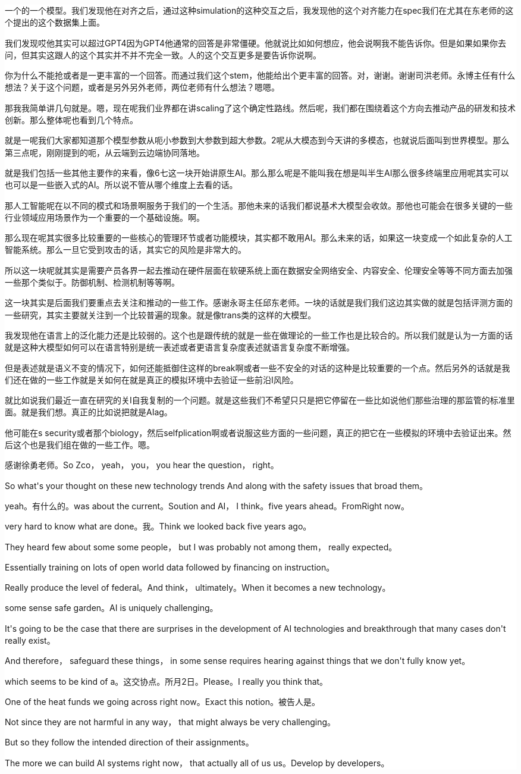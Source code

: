 一个的一个模型。我们发现他在对齐之后，通过这种simulation的这种交互之后，我发现他的这个对齐能力在spec我们在尤其在东老师的这个提出的这个数据集上面。

我们发现哎他其实可以超过GPT4因为GPT4他通常的回答是非常僵硬。他就说比如如何想应，他会说啊我不能告诉你。但是如果如果你去问，但其实这跟人的这个其实并不并不完全一致。人的这个交互更多是要告诉你说啊。

你为什么不能抢或者是一更丰富的一个回答。而通过我们这个stem，他能给出个更丰富的回答。对，谢谢。谢谢司洪老师。永博主任有什么想法？关于这个问题，或者是另外另外老师，两位老师有什么想法？嗯嗯。

那我我简单讲几句就是。嗯，现在呢我们业界都在讲scaling了这个确定性路线。然后呢，我们都在围绕着这个方向去推动产品的研发和技术创新。那么整体呢也看到几个特点。

就是一呢我们大家都知道那个模型参数从呃小参数到大参数到超大参数。2呢从大模态到今天讲的多模态，也就说后面叫到世界模型。那么第三点呢，刚刚提到的呃，从云端到云边端协同落地。

就是我们包括一些其他主要作的来看，像6七这一块开始讲原生AI。那么那么呢是不能叫我在想是叫半生AI那么很多终端里应用呢其实可以也可以是一些嵌入式的AI。所以说不管从哪个维度上去看的话。

那人工智能呢在以不同的模式和场景啊服务于我们的一个生活。那他未来的话我们都说基术大模型会收敛。那他也可能会在很多关键的一些行业领域应用场景作为一个重要的一个基础设施。啊。

那么现在呢其实很多比较重要的一些核心的管理环节或者功能模块，其实都不敢用AI。那么未来的话，如果这一块变成一个如此复杂的人工智能系统。那么一旦它受到攻击的话，其实它的风险是非常大的。

所以这一块呢就其实是需要产员各界一起去推动在硬件层面在软硬系统上面在数据安全网络安全、内容安全、伦理安全等等不同方面去加强一些那个类似于。防御机制、检测机制等等啊。

这一块其实是后面我们要重点去关注和推动的一些工作。感谢永哥主任邱东老师。一块的话就是我们我们这边其实做的就是包括评测方面的一些研究，其实主要就关注到一个比较普遍的现象。就是像trans类的这样的大模型。

我发现他在语言上的泛化能力还是比较弱的。这个也是跟传统的就是一些在做理论的一些工作也是比较合的。所以我们就是认为一方面的话就是这种大模型如何可以在语言特别是统一表述或者更语言复杂度表述就语言复杂度不断增强。

但是表述就是语义不变的情况下，如何还能抵御住这样的break啊或者一些不安全的对话的这种是比较重要的一个点。然后另外的话就是我们还在做的一些工作就是关如何在就是真正的模拟环境中去验证一些前沿I风险。

就比如说我们最近一直在研究的关I自我复制的一个问题。就是这些我们不希望只只是把它停留在一些比如说他们那些治理的那监管的标准里面。就是我们想。真正的比如说把就是AIag。

他可能在s security或者那个biology，然后selfplication啊或者说服这些方面的一些问题，真正的把它在一些模拟的环境中去验证出来。然后这个也是我们组在做的一些工作。嗯。

感谢徐勇老师。So Zco， yeah， you， you hear the question， right。

 So what's your thought on these new technology trends And along with the safety issues that broad them。

 yeah。有什么的。was about the current。Soution and AI， I think。five years ahead。FromRight now。

 very hard to know what are done。我。Think we looked back five years ago。

They heard few about some some people， but I was probably not among them， really expected。

Essentially training on lots of open world data followed by financing on instruction。

Really produce the level of federal。And think， ultimately。When it becomes a new technology。

 some sense safe garden。AI is uniquely challenging。

It's going to be the case that there are surprises in the development of AI technologies and breakthrough that many cases don't really exist。

And therefore， safeguard these things， in some sense requires hearing against things that we don't fully know yet。

 which seems to be kind of a。这交协点。所月2日。Please。I really you think that。

One of the heat funds we going across right now。Exact this notion。被告人是。

Not since they are not harmful in any way， that might always be very challenging。

But so they follow the intended direction of their assignments。

The more we can build AI systems right now， that actually all of us us。Develop by developers。
